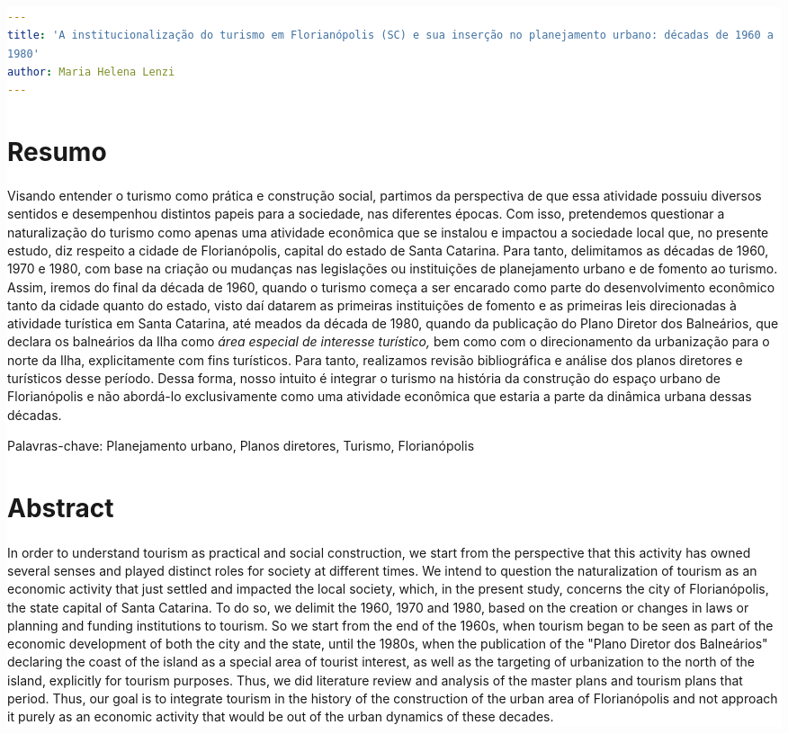 ```yaml
---
title: 'A institucionalização do turismo em Florianópolis (SC) e sua inserção no planejamento urbano: décadas de 1960 a 1980'
author: Maria Helena Lenzi
---
```




# Resumo

Visando entender o turismo como prática e construção social, partimos da
perspectiva de que essa atividade possuiu diversos sentidos e
desempenhou distintos papeis para a sociedade, nas diferentes épocas.
Com isso, pretendemos questionar a naturalização do turismo como apenas
uma atividade econômica que se instalou e impactou a sociedade local
que, no presente estudo, diz respeito a cidade de Florianópolis, capital
do estado de Santa Catarina. Para tanto, delimitamos as décadas de 1960,
1970 e 1980, com base na criação ou mudanças nas legislações ou
instituições de planejamento urbano e de fomento ao turismo. Assim,
iremos do final da década de 1960, quando o turismo começa a ser
encarado como parte do desenvolvimento econômico tanto da cidade quanto
do estado, visto daí datarem as primeiras instituições de fomento e as
primeiras leis direcionadas à atividade turística em Santa Catarina, até
meados da década de 1980, quando da publicação do Plano Diretor dos
Balneários, que declara os balneários da Ilha como *área especial de
interesse turístico,* bem como com o direcionamento da urbanização para
o norte da Ilha, explicitamente com fins turísticos. Para tanto,
realizamos revisão bibliográfica e análise dos planos diretores e
turísticos desse período. Dessa forma, nosso intuito é integrar o
turismo na história da construção do espaço urbano de Florianópolis e
não abordá-lo exclusivamente como uma atividade econômica que estaria a
parte da dinâmica urbana dessas décadas.

Palavras-chave: Planejamento urbano, Planos diretores, Turismo,
Florianópolis

# Abstract

In order to understand tourism as practical and social construction, we
start from the perspective that this activity has owned several senses
and played distinct roles for society at different times. We intend to
question the naturalization of tourism as an economic activity that just
settled and impacted the local society, which, in the present study,
concerns the city of Florianópolis, the state capital of Santa Catarina.
To do so, we delimit the 1960, 1970 and 1980, based on the creation or
changes in laws or planning and funding institutions to tourism. So we
start from the end of the 1960s, when tourism began to be seen as part
of the economic development of both the city and the state, until the
1980s, when the publication of the "Plano Diretor dos Balneários"
declaring the coast of the island as a special area of tourist interest,
as well as the targeting of urbanization to the north of the island,
explicitly for tourism purposes. Thus, we did literature review and
analysis of the master plans and tourism plans that period. Thus, our
goal is to integrate tourism in the history of the construction of the
urban area of Florianópolis and not approach it purely as an economic
activity that would be out of the urban dynamics of these decades.

